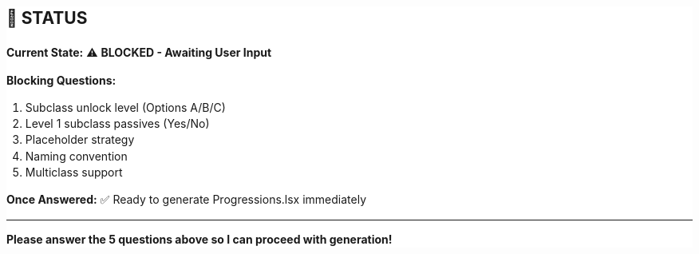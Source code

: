 
## 🚦 STATUS

**Current State:** ⚠️ **BLOCKED - Awaiting User Input**

**Blocking Questions:**
1. Subclass unlock level (Options A/B/C)
2. Level 1 subclass passives (Yes/No)
3. Placeholder strategy
4. Naming convention
5. Multiclass support

**Once Answered:** ✅ Ready to generate Progressions.lsx immediately

---

**Please answer the 5 questions above so I can proceed with generation!**
